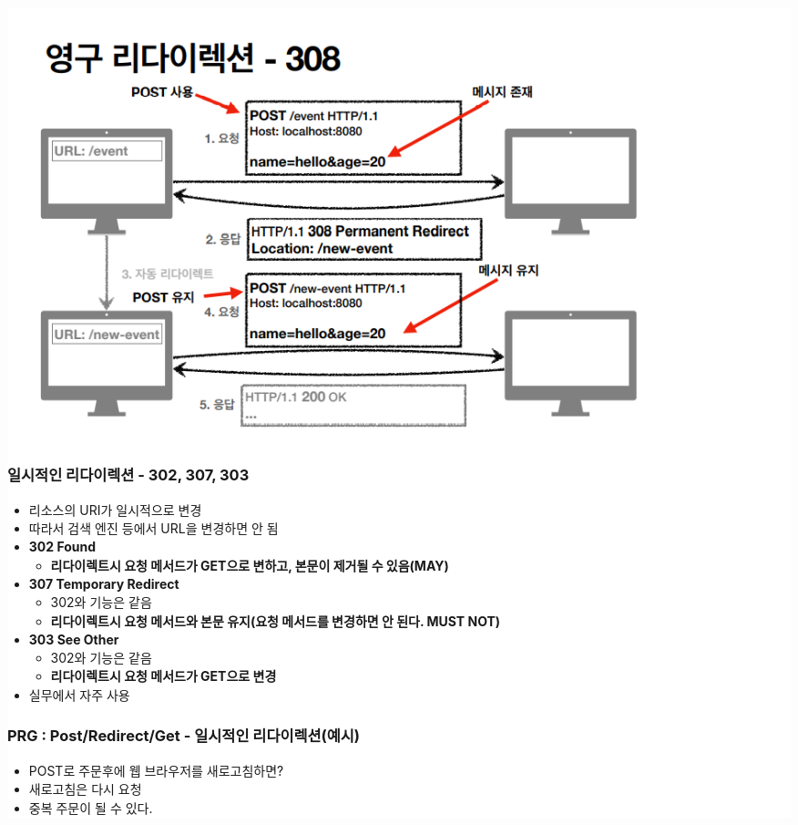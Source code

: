![HTTP_status_codes_3XX_3.PNG](./images/22.01.13/HTTP_status_codes_3XX_3.PNG)

### 일시적인 리다이렉션 - 302, 307, 303
* 리소스의 URI가 일시적으로 변경
* 따라서 검색 엔진 등에서 URL을 변경하면 안 됨
* **302 Found**
    * **리다이렉트시 요청 메서드가 GET으로 변하고, 본문이 제거될 수 있음(MAY)**
* **307 Temporary Redirect**
    * 302와 기능은 같음
    * **리다이렉트시 요청 메서드와 본문 유지(요청 메서드를 변경하면 안 된다. MUST NOT)**
* **303 See Other**
    * 302와 기능은 같음
    * **리다이렉트시 요청 메서드가 GET으로 변경**
* 실무에서 자주 사용

### PRG : Post/Redirect/Get - 일시적인 리다이렉션(예시)
* POST로 주문후에 웹 브라우저를 새로고침하면?
* 새로고침은 다시 요청
* 중복 주문이 될 수 있다.
